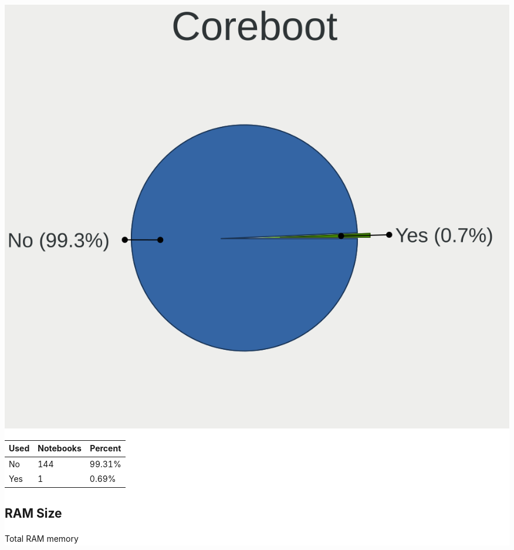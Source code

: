 ![Coreboot](./images/pie_chart/node_coreboot.svg)


| Used | Notebooks | Percent |
|------|-----------|---------|
| No   | 144       | 99.31%  |
| Yes  | 1         | 0.69%   |

RAM Size
--------

Total RAM memory
